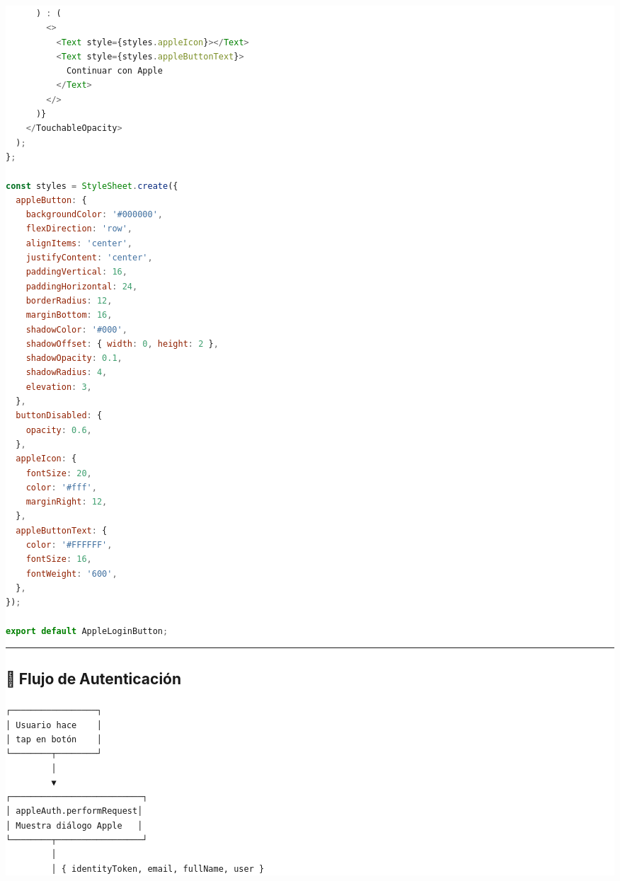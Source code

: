 ```javascript
      ) : (
        <>
          <Text style={styles.appleIcon}></Text>
          <Text style={styles.appleButtonText}>
            Continuar con Apple
          </Text>
        </>
      )}
    </TouchableOpacity>
  );
};

const styles = StyleSheet.create({
  appleButton: {
    backgroundColor: '#000000',
    flexDirection: 'row',
    alignItems: 'center',
    justifyContent: 'center',
    paddingVertical: 16,
    paddingHorizontal: 24,
    borderRadius: 12,
    marginBottom: 16,
    shadowColor: '#000',
    shadowOffset: { width: 0, height: 2 },
    shadowOpacity: 0.1,
    shadowRadius: 4,
    elevation: 3,
  },
  buttonDisabled: {
    opacity: 0.6,
  },
  appleIcon: {
    fontSize: 20,
    color: '#fff',
    marginRight: 12,
  },
  appleButtonText: {
    color: '#FFFFFF',
    fontSize: 16,
    fontWeight: '600',
  },
});

export default AppleLoginButton;
```

---

## 🔄 Flujo de Autenticación

```
┌─────────────────┐
│ Usuario hace    │
│ tap en botón    │
└────────┬────────┘
         │
         ▼
┌──────────────────────────┐
│ appleAuth.performRequest│
│ Muestra diálogo Apple   │
└────────┬─────────────────┘
         │
         │ { identityToken, email, fullName, user }
```